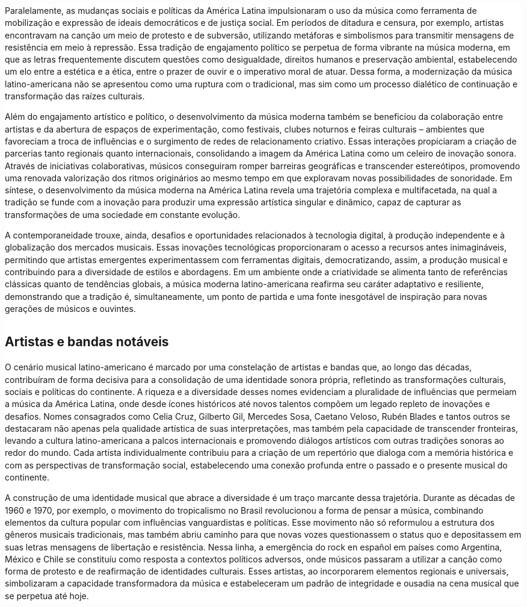 Paralelamente, as mudanças sociais e políticas da América Latina impulsionaram o uso da música como ferramenta de mobilização e expressão de ideais democráticos e de justiça social. Em períodos de ditadura e censura, por exemplo, artistas encontravam na canção um meio de protesto e de subversão, utilizando metáforas e simbolismos para transmitir mensagens de resistência em meio à repressão. Essa tradição de engajamento político se perpetua de forma vibrante na música moderna, em que as letras frequentemente discutem questões como desigualdade, direitos humanos e preservação ambiental, estabelecendo um elo entre a estética e a ética, entre o prazer de ouvir e o imperativo moral de atuar. Dessa forma, a modernização da música latino-americana não se apresentou como uma ruptura com o tradicional, mas sim como um processo dialético de continuação e transformação das raízes culturais.

Além do engajamento artístico e político, o desenvolvimento da música moderna também se beneficiou da colaboração entre artistas e da abertura de espaços de experimentação, como festivais, clubes noturnos e feiras culturais – ambientes que favoreciam a troca de influências e o surgimento de redes de relacionamento criativo. Essas interações propiciaram a criação de parcerias tanto regionais quanto internacionais, consolidando a imagem da América Latina como um celeiro de inovação sonora. Através de iniciativas colaborativas, músicos conseguiram romper barreiras geográficas e transcender estereótipos, promovendo uma renovada valorização dos ritmos originários ao mesmo tempo em que exploravam novas possibilidades de sonoridade. Em síntese, o desenvolvimento da música moderna na América Latina revela uma trajetória complexa e multifacetada, na qual a tradição se funde com a inovação para produzir uma expressão artística singular e dinâmico, capaz de capturar as transformações de uma sociedade em constante evolução.

A contemporaneidade trouxe, ainda, desafios e oportunidades relacionados à tecnologia digital, à produção independente e à globalização dos mercados musicais. Essas inovações tecnológicas proporcionaram o acesso a recursos antes inimagináveis, permitindo que artistas emergentes experimentassem com ferramentas digitais, democratizando, assim, a produção musical e contribuindo para a diversidade de estilos e abordagens. Em um ambiente onde a criatividade se alimenta tanto de referências clássicas quanto de tendências globais, a música moderna latino-americana reafirma seu caráter adaptativo e resiliente, demonstrando que a tradição é, simultaneamente, um ponto de partida e uma fonte inesgotável de inspiração para novas gerações de músicos e ouvintes.

## Artistas e bandas notáveis

O cenário musical latino-americano é marcado por uma constelação de artistas e bandas que, ao longo das décadas, contribuíram de forma decisiva para a consolidação de uma identidade sonora própria, refletindo as transformações culturais, sociais e políticas do continente. A riqueza e a diversidade desses nomes evidenciam a pluralidade de influências que permeiam a música da América Latina, onde desde ícones históricos até novos talentos compõem um legado repleto de inovações e desafios. Nomes consagrados como Celia Cruz, Gilberto Gil, Mercedes Sosa, Caetano Veloso, Rubén Blades e tantos outros se destacaram não apenas pela qualidade artística de suas interpretações, mas também pela capacidade de transcender fronteiras, levando a cultura latino-americana a palcos internacionais e promovendo diálogos artísticos com outras tradições sonoras ao redor do mundo. Cada artista individualmente contribuiu para a criação de um repertório que dialoga com a memória histórica e com as perspectivas de transformação social, estabelecendo uma conexão profunda entre o passado e o presente musical do continente.

A construção de uma identidade musical que abrace a diversidade é um traço marcante dessa trajetória. Durante as décadas de 1960 e 1970, por exemplo, o movimento do tropicalismo no Brasil revolucionou a forma de pensar a música, combinando elementos da cultura popular com influências vanguardistas e políticas. Esse movimento não só reformulou a estrutura dos gêneros musicais tradicionais, mas também abriu caminho para que novas vozes questionassem o status quo e depositassem em suas letras mensagens de libertação e resistência. Nessa linha, a emergência do rock en español em países como Argentina, México e Chile se constituíu como resposta a contextos políticos adversos, onde músicos passaram a utilizar a canção como forma de protesto e de reafirmação de identidades culturais. Esses artistas, ao incorporarem elementos regionais e universais, simbolizaram a capacidade transformadora da música e estabeleceram um padrão de integridade e ousadia na cena musical que se perpetua até hoje.

